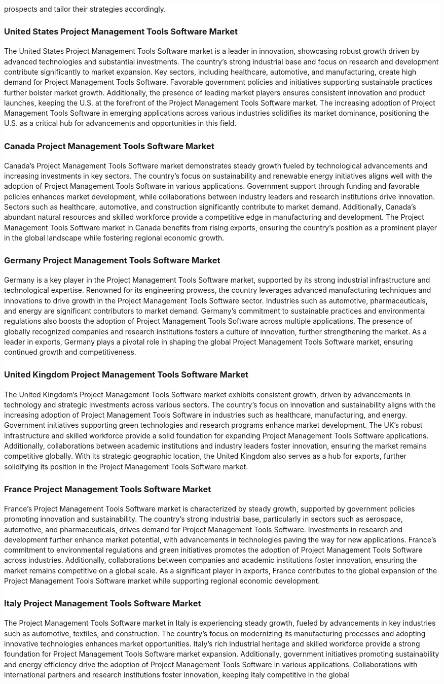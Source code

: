 prospects and tailor their strategies accordingly.</p><h3>United States Project Management Tools Software Market</h3><p>The United States Project Management Tools Software market is a leader in innovation, showcasing robust growth driven by advanced technologies and substantial investments. The country&rsquo;s strong industrial base and focus on research and development contribute significantly to market expansion. Key sectors, including healthcare, automotive, and manufacturing, create high demand for Project Management Tools Software. Favorable government policies and initiatives supporting sustainable practices further bolster market growth. Additionally, the presence of leading market players ensures consistent innovation and product launches, keeping the U.S. at the forefront of the Project Management Tools Software market. The increasing adoption of Project Management Tools Software in emerging applications across various industries solidifies its market dominance, positioning the U.S. as a critical hub for advancements and opportunities in this field.</p><h3>Canada Project Management Tools Software Market</h3><p>Canada&rsquo;s Project Management Tools Software market demonstrates steady growth fueled by technological advancements and increasing investments in key sectors. The country&rsquo;s focus on sustainability and renewable energy initiatives aligns well with the adoption of Project Management Tools Software in various applications. Government support through funding and favorable policies enhances market development, while collaborations between industry leaders and research institutions drive innovation. Sectors such as healthcare, automotive, and construction significantly contribute to market demand. Additionally, Canada&rsquo;s abundant natural resources and skilled workforce provide a competitive edge in manufacturing and development. The Project Management Tools Software market in Canada benefits from rising exports, ensuring the country&rsquo;s position as a prominent player in the global landscape while fostering regional economic growth.</p><h3>Germany Project Management Tools Software Market</h3><p>Germany is a key player in the Project Management Tools Software market, supported by its strong industrial infrastructure and technological expertise. Renowned for its engineering prowess, the country leverages advanced manufacturing techniques and innovations to drive growth in the Project Management Tools Software sector. Industries such as automotive, pharmaceuticals, and energy are significant contributors to market demand. Germany&rsquo;s commitment to sustainable practices and environmental regulations also boosts the adoption of Project Management Tools Software across multiple applications. The presence of globally recognized companies and research institutions fosters a culture of innovation, further strengthening the market. As a leader in exports, Germany plays a pivotal role in shaping the global Project Management Tools Software market, ensuring continued growth and competitiveness.</p><h3>United Kingdom Project Management Tools Software Market</h3><p>The United Kingdom&rsquo;s Project Management Tools Software market exhibits consistent growth, driven by advancements in technology and strategic investments across various sectors. The country&rsquo;s focus on innovation and sustainability aligns with the increasing adoption of Project Management Tools Software in industries such as healthcare, manufacturing, and energy. Government initiatives supporting green technologies and research programs enhance market development. The UK&rsquo;s robust infrastructure and skilled workforce provide a solid foundation for expanding Project Management Tools Software applications. Additionally, collaborations between academic institutions and industry leaders foster innovation, ensuring the market remains competitive globally. With its strategic geographic location, the United Kingdom also serves as a hub for exports, further solidifying its position in the Project Management Tools Software market.</p><h3>France Project Management Tools Software Market</h3><p>France&rsquo;s Project Management Tools Software market is characterized by steady growth, supported by government policies promoting innovation and sustainability. The country&rsquo;s strong industrial base, particularly in sectors such as aerospace, automotive, and pharmaceuticals, drives demand for Project Management Tools Software. Investments in research and development further enhance market potential, with advancements in technologies paving the way for new applications. France&rsquo;s commitment to environmental regulations and green initiatives promotes the adoption of Project Management Tools Software across industries. Additionally, collaborations between companies and academic institutions foster innovation, ensuring the market remains competitive on a global scale. As a significant player in exports, France contributes to the global expansion of the Project Management Tools Software market while supporting regional economic development.</p><h3>Italy Project Management Tools Software Market</h3><p>The Project Management Tools Software market in Italy is experiencing steady growth, fueled by advancements in key industries such as automotive, textiles, and construction. The country&rsquo;s focus on modernizing its manufacturing processes and adopting innovative technologies enhances market opportunities. Italy&rsquo;s rich industrial heritage and skilled workforce provide a strong foundation for Project Management Tools Software market expansion. Additionally, government initiatives promoting sustainability and energy efficiency drive the adoption of Project Management Tools Software in various applications. Collaborations with international partners and research institutions foster innovation, keeping Italy competitive in the global